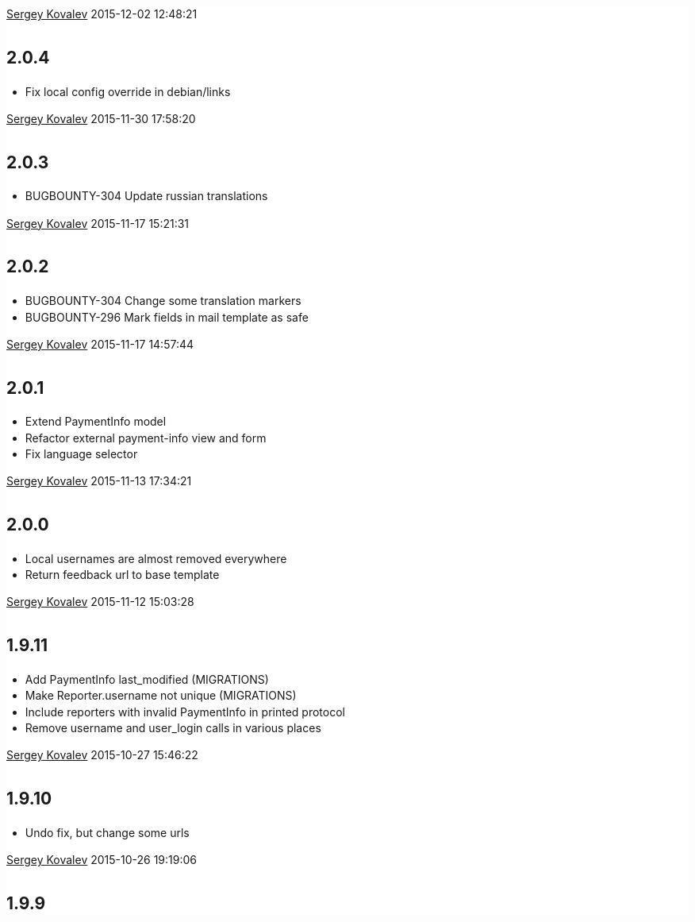  [Sergey Kovalev](https://staff.yandex-team.ru/remedy@yandex-team.ru) 2015-12-02 12:48:21

2.0.4
---

  * Fix local config override in debian/links

 [Sergey Kovalev](https://staff.yandex-team.ru/remedy@yandex-team.ru) 2015-11-30 17:58:20

2.0.3
---

  * BUGBOUNTY-304 Update russian translations

 [Sergey Kovalev](https://staff.yandex-team.ru/remedy@yandex-team.ru) 2015-11-17 15:21:31

2.0.2
---

  * BUGBOUNTY-304 Change some translation markers
  * BUGBOUNTY-296 Mark fields in mail template as safe

 [Sergey Kovalev](https://staff.yandex-team.ru/remedy@yandex-team.ru) 2015-11-17 14:57:44

2.0.1
---

  * Extend PaymentInfo model
  * Refactor external payment-info view and form
  * Fix language selector

 [Sergey Kovalev](https://staff.yandex-team.ru/remedy@yandex-team.ru) 2015-11-13 17:34:21

2.0.0
---

  * Local usernames are almost removed everywhere
  * Return feedback url to base template

 [Sergey Kovalev](https://staff.yandex-team.ru/remedy@yandex-team.ru) 2015-11-12 15:03:28

1.9.11
---

  * Add PaymentInfo last\_modified (MIGRATIONS)
  * Make Reporter.username not unique (MIGRATIONS)
  * Include reporters with invalid PaymentInfo in printed protocol
  * Remove username and user\_login calls in various places

 [Sergey Kovalev](https://staff.yandex-team.ru/remedy@yandex-team.ru) 2015-10-27 15:46:22

1.9.10
---

  * Undo fix, but change some urls

 [Sergey Kovalev](https://staff.yandex-team.ru/remedy@yandex-team.ru) 2015-10-26 19:19:06

1.9.9
---
